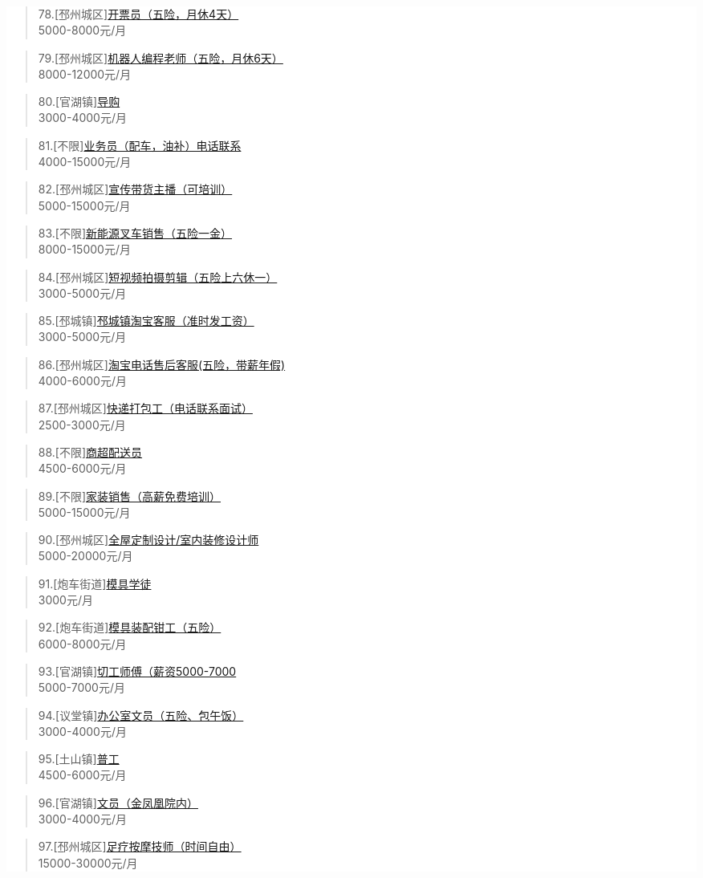 >78.[邳州城区][开票员（五险，月休4天）](https://www.pizhouzhipin.com/job/25171)<br>
>5000-8000元/月

>79.[邳州城区][机器人编程老师（五险，月休6天）](https://www.pizhouzhipin.com/job/20979)<br>
>8000-12000元/月

>80.[官湖镇][导购](https://www.pizhouzhipin.com/job/34662)<br>
>3000-4000元/月

>81.[不限][业务员（配车，油补）电话联系](https://www.pizhouzhipin.com/job/34661)<br>
>4000-15000元/月

>82.[邳州城区][宣传带货主播（可培训）](https://www.pizhouzhipin.com/job/38040)<br>
>5000-15000元/月

>83.[不限][新能源叉车销售（五险一金）](https://www.pizhouzhipin.com/job/37085)<br>
>8000-15000元/月

>84.[邳州城区][短视频拍摄剪辑（五险上六休一）](https://www.pizhouzhipin.com/job/38265)<br>
>3000-5000元/月

>85.[邳城镇][邳城镇淘宝客服（准时发工资）](https://www.pizhouzhipin.com/job/33769)<br>
>3000-5000元/月

>86.[邳州城区][淘宝电话售后客服(五险，带薪年假)](https://www.pizhouzhipin.com/job/36658)<br>
>4000-6000元/月

>87.[邳州城区][快递打包工（电话联系面试）](https://www.pizhouzhipin.com/job/37017)<br>
>2500-3000元/月

>88.[不限][商超配送员](https://www.pizhouzhipin.com/job/38332)<br>
>4500-6000元/月

>89.[不限][家装销售（高薪免费培训）](https://www.pizhouzhipin.com/job/30504)<br>
>5000-15000元/月

>90.[邳州城区][全屋定制设计/室内装修设计师](https://www.pizhouzhipin.com/job/32177)<br>
>5000-20000元/月

>91.[炮车街道][模具学徒](https://www.pizhouzhipin.com/job/38195)<br>
>3000元/月

>92.[炮车街道][模具装配钳工（五险）](https://www.pizhouzhipin.com/job/38003)<br>
>6000-8000元/月

>93.[官湖镇][切工师傅（薪资5000-7000](https://www.pizhouzhipin.com/job/12193)<br>
>5000-7000元/月

>94.[议堂镇][办公室文员（五险、包午饭）](https://www.pizhouzhipin.com/job/33466)<br>
>3000-4000元/月

>95.[土山镇][普工](https://www.pizhouzhipin.com/job/23918)<br>
>4500-6000元/月

>96.[官湖镇][文员（金凤凰院内）](https://www.pizhouzhipin.com/job/38308)<br>
>3000-4000元/月

>97.[邳州城区][足疗按摩技师（时间自由）](https://www.pizhouzhipin.com/job/31736)<br>
>15000-30000元/月
